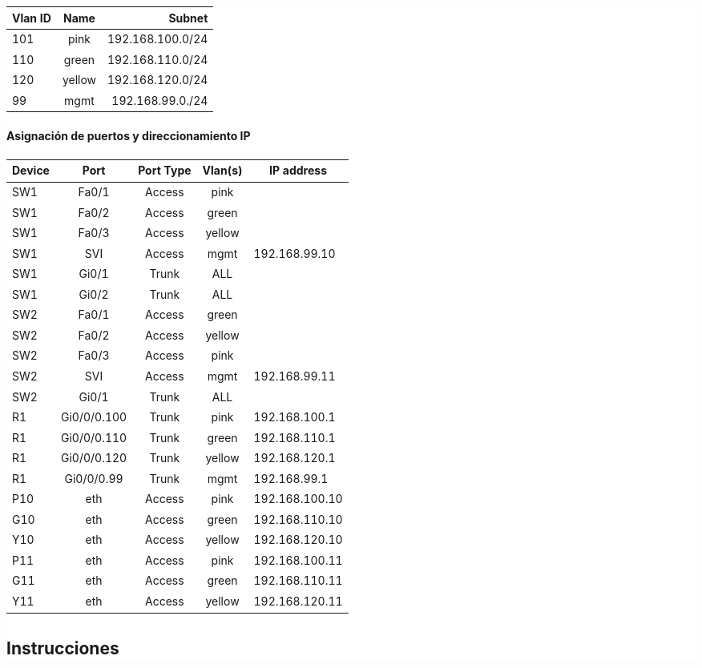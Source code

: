     
| Vlan ID    | Name      | Subnet           |
| ---------- |:---------:| ----------------:|
| 101        | pink      | 192.168.100.0/24 |
| 110        | green     | 192.168.110.0/24 |
| 120        | yellow    | 192.168.120.0/24 |
| 99         | mgmt      | 192.168.99.0./24 |

#### Asignación de puertos y direccionamiento IP
    
| Device   | Port   | Port Type | Vlan(s)   | IP address   |
| -------- |:------:| :--------:|:------:|------------  |
| SW1      | Fa0/1  | Access    | pink   |              |
| SW1      | Fa0/2  | Access    | green  |              |
| SW1      | Fa0/3  | Access    | yellow |              |
| SW1      | SVI    | Access    | mgmt   |192.168.99.10 |
| SW1      | Gi0/1  | Trunk     | ALL   ||
| SW1      | Gi0/2  | Trunk     | ALL   ||
| SW2      | Fa0/1  | Access    | green  |              |
| SW2      | Fa0/2  | Access    | yellow |              |
| SW2      | Fa0/3  | Access    | pink   |              |
| SW2      | SVI    | Access    | mgmt   | 192.168.99.11|
| SW2      | Gi0/1  | Trunk     | ALL   ||
| R1      | Gi0/0/0.100 | Trunk | pink   | 192.168.100.1|
| R1       | Gi0/0/0.110 | Trunk | green | 192.168.110.1|
| R1       | Gi0/0/0.120 | Trunk | yellow| 192.168.120.1|
| R1       | Gi0/0/0.99  | Trunk | mgmt  | 192.168.99.1| 
| P10      | eth  | Access | pink  | 192.168.100.10| 
| G10      | eth  | Access | green  | 192.168.110.10| 
| Y10      | eth  | Access | yellow  | 192.168.120.10| 
| P11      | eth  | Access | pink  | 192.168.100.11| 
| G11      | eth  | Access | green  | 192.168.110.11| 
| Y11      | eth  | Access | yellow  | 192.168.120.11| 


## Instrucciones
